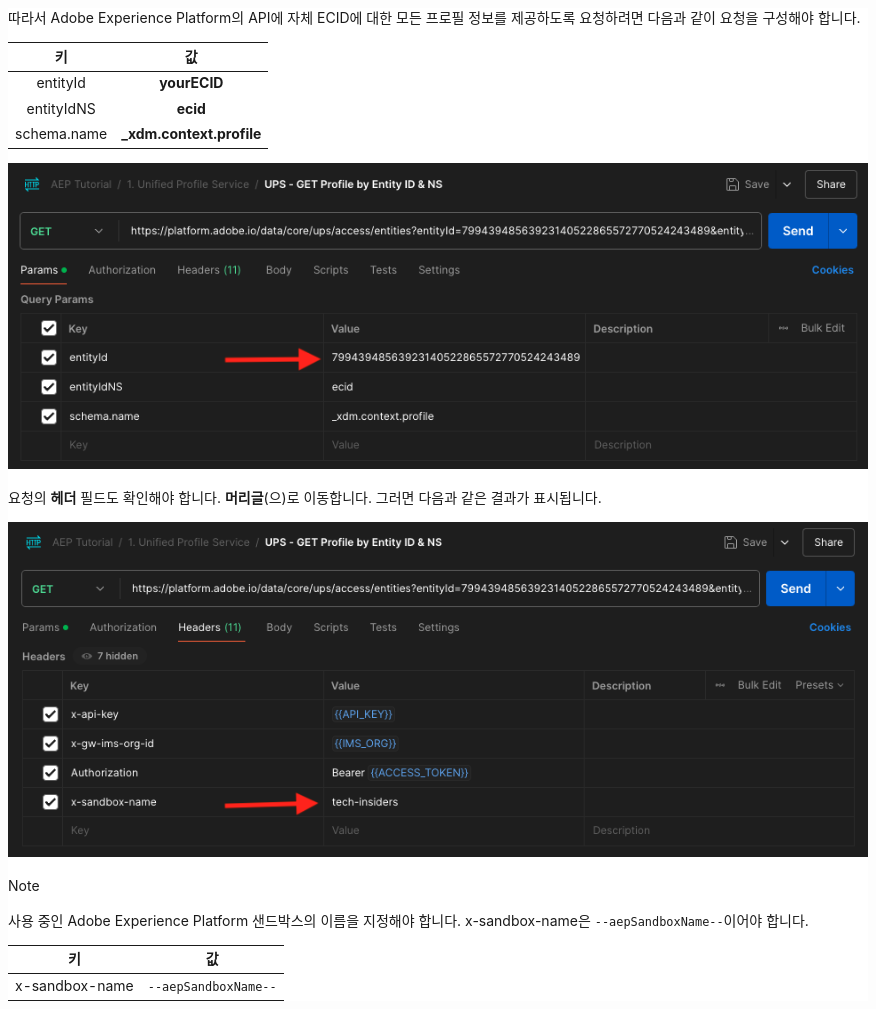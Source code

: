 따라서 Adobe Experience Platform의 API에 자체 ECID에 대한 모든 프로필 정보를 제공하도록 요청하려면 다음과 같이 요청을 구성해야 합니다.

| 키 | 값 |
|:-------------:| :---------------:| 
| entityId | **yourECID** |
| entityIdNS | **ecid** |
| schema.name | **_xdm.context.profile** |

![Postman](./images/callecid.png)

요청의 **헤더** 필드도 확인해야 합니다. **머리글**(으)로 이동합니다. 그러면 다음과 같은 결과가 표시됩니다.

![Postman](./images/callecidheaders.png)

>[!NOTE]
>
>사용 중인 Adobe Experience Platform 샌드박스의 이름을 지정해야 합니다. x-sandbox-name은 `--aepSandboxName--`이어야 합니다.

| 키 | 값 |
| ----------- | ----------- |
| x-sandbox-name | `--aepSandboxName--` |
